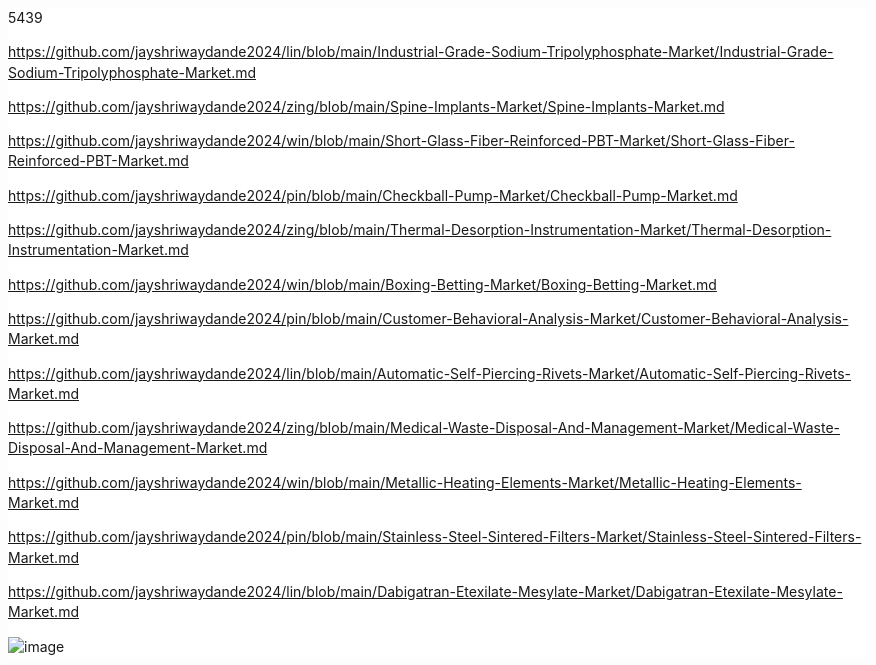 5439</p><p><a href="https://github.com/jayshriwaydande2024/lin/blob/main/Industrial-Grade-Sodium-Tripolyphosphate-Market/Industrial-Grade-Sodium-Tripolyphosphate-Market.md">https://github.com/jayshriwaydande2024/lin/blob/main/Industrial-Grade-Sodium-Tripolyphosphate-Market/Industrial-Grade-Sodium-Tripolyphosphate-Market.md</a></p><p><a href="https://github.com/jayshriwaydande2024/zing/blob/main/Spine-Implants-Market/Spine-Implants-Market.md">https://github.com/jayshriwaydande2024/zing/blob/main/Spine-Implants-Market/Spine-Implants-Market.md</a></p><p><a href="https://github.com/jayshriwaydande2024/win/blob/main/Short-Glass-Fiber-Reinforced-PBT-Market/Short-Glass-Fiber-Reinforced-PBT-Market.md">https://github.com/jayshriwaydande2024/win/blob/main/Short-Glass-Fiber-Reinforced-PBT-Market/Short-Glass-Fiber-Reinforced-PBT-Market.md</a></p><p><a href="https://github.com/jayshriwaydande2024/pin/blob/main/Checkball-Pump-Market/Checkball-Pump-Market.md">https://github.com/jayshriwaydande2024/pin/blob/main/Checkball-Pump-Market/Checkball-Pump-Market.md</a></p><p><a href="https://github.com/jayshriwaydande2024/zing/blob/main/Thermal-Desorption-Instrumentation-Market/Thermal-Desorption-Instrumentation-Market.md">https://github.com/jayshriwaydande2024/zing/blob/main/Thermal-Desorption-Instrumentation-Market/Thermal-Desorption-Instrumentation-Market.md</a></p><p><a href="https://github.com/jayshriwaydande2024/win/blob/main/Boxing-Betting-Market/Boxing-Betting-Market.md">https://github.com/jayshriwaydande2024/win/blob/main/Boxing-Betting-Market/Boxing-Betting-Market.md</a></p><p><a href="https://github.com/jayshriwaydande2024/pin/blob/main/Customer-Behavioral-Analysis-Market/Customer-Behavioral-Analysis-Market.md">https://github.com/jayshriwaydande2024/pin/blob/main/Customer-Behavioral-Analysis-Market/Customer-Behavioral-Analysis-Market.md</a></p><p><a href="https://github.com/jayshriwaydande2024/lin/blob/main/Automatic-Self-Piercing-Rivets-Market/Automatic-Self-Piercing-Rivets-Market.md">https://github.com/jayshriwaydande2024/lin/blob/main/Automatic-Self-Piercing-Rivets-Market/Automatic-Self-Piercing-Rivets-Market.md</a></p><p><a href="https://github.com/jayshriwaydande2024/zing/blob/main/Medical-Waste-Disposal-And-Management-Market/Medical-Waste-Disposal-And-Management-Market.md">https://github.com/jayshriwaydande2024/zing/blob/main/Medical-Waste-Disposal-And-Management-Market/Medical-Waste-Disposal-And-Management-Market.md</a></p><p><a href="https://github.com/jayshriwaydande2024/win/blob/main/Metallic-Heating-Elements-Market/Metallic-Heating-Elements-Market.md">https://github.com/jayshriwaydande2024/win/blob/main/Metallic-Heating-Elements-Market/Metallic-Heating-Elements-Market.md</a></p><p><a href="https://github.com/jayshriwaydande2024/pin/blob/main/Stainless-Steel-Sintered-Filters-Market/Stainless-Steel-Sintered-Filters-Market.md">https://github.com/jayshriwaydande2024/pin/blob/main/Stainless-Steel-Sintered-Filters-Market/Stainless-Steel-Sintered-Filters-Market.md</a></p><p><a href="https://github.com/jayshriwaydande2024/lin/blob/main/Dabigatran-Etexilate-Mesylate-Market/Dabigatran-Etexilate-Mesylate-Market.md">https://github.com/jayshriwaydande2024/lin/blob/main/Dabigatran-Etexilate-Mesylate-Market/Dabigatran-Etexilate-Mesylate-Market.md</a></p>
![image](https://github.com/user-attachments/assets/ee3250e5-d5ae-40a0-905a-37e245a775d7)
